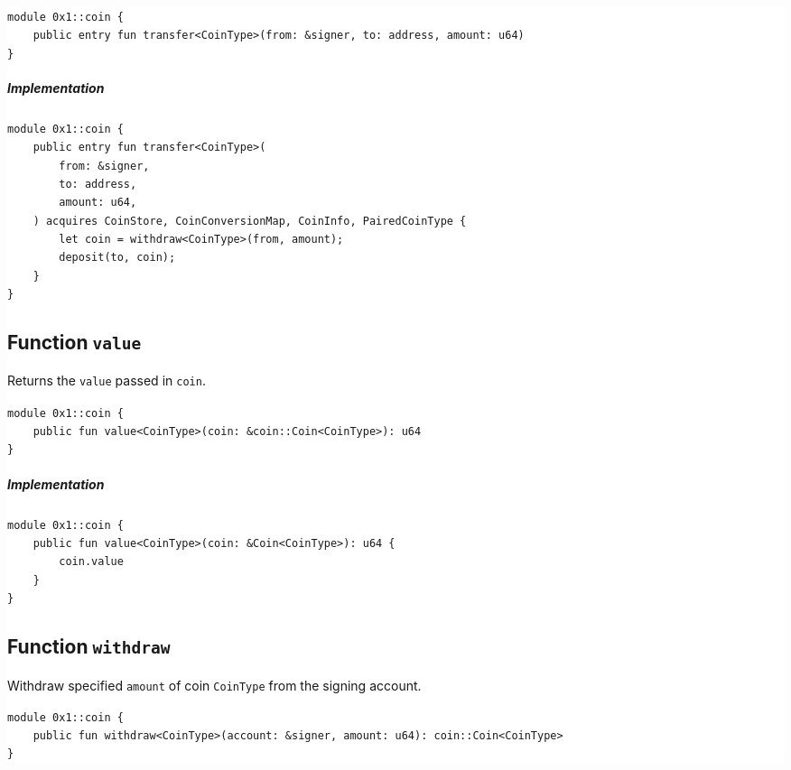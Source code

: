 
```move
module 0x1::coin {
    public entry fun transfer<CoinType>(from: &signer, to: address, amount: u64)
}
```


##### Implementation


```move
module 0x1::coin {
    public entry fun transfer<CoinType>(
        from: &signer,
        to: address,
        amount: u64,
    ) acquires CoinStore, CoinConversionMap, CoinInfo, PairedCoinType {
        let coin = withdraw<CoinType>(from, amount);
        deposit(to, coin);
    }
}
```


<a id="0x1_coin_value"></a>

## Function `value`

Returns the `value` passed in `coin`.


```move
module 0x1::coin {
    public fun value<CoinType>(coin: &coin::Coin<CoinType>): u64
}
```


##### Implementation


```move
module 0x1::coin {
    public fun value<CoinType>(coin: &Coin<CoinType>): u64 {
        coin.value
    }
}
```


<a id="0x1_coin_withdraw"></a>

## Function `withdraw`

Withdraw specified `amount` of coin `CoinType` from the signing account.


```move
module 0x1::coin {
    public fun withdraw<CoinType>(account: &signer, amount: u64): coin::Coin<CoinType>
}
```
